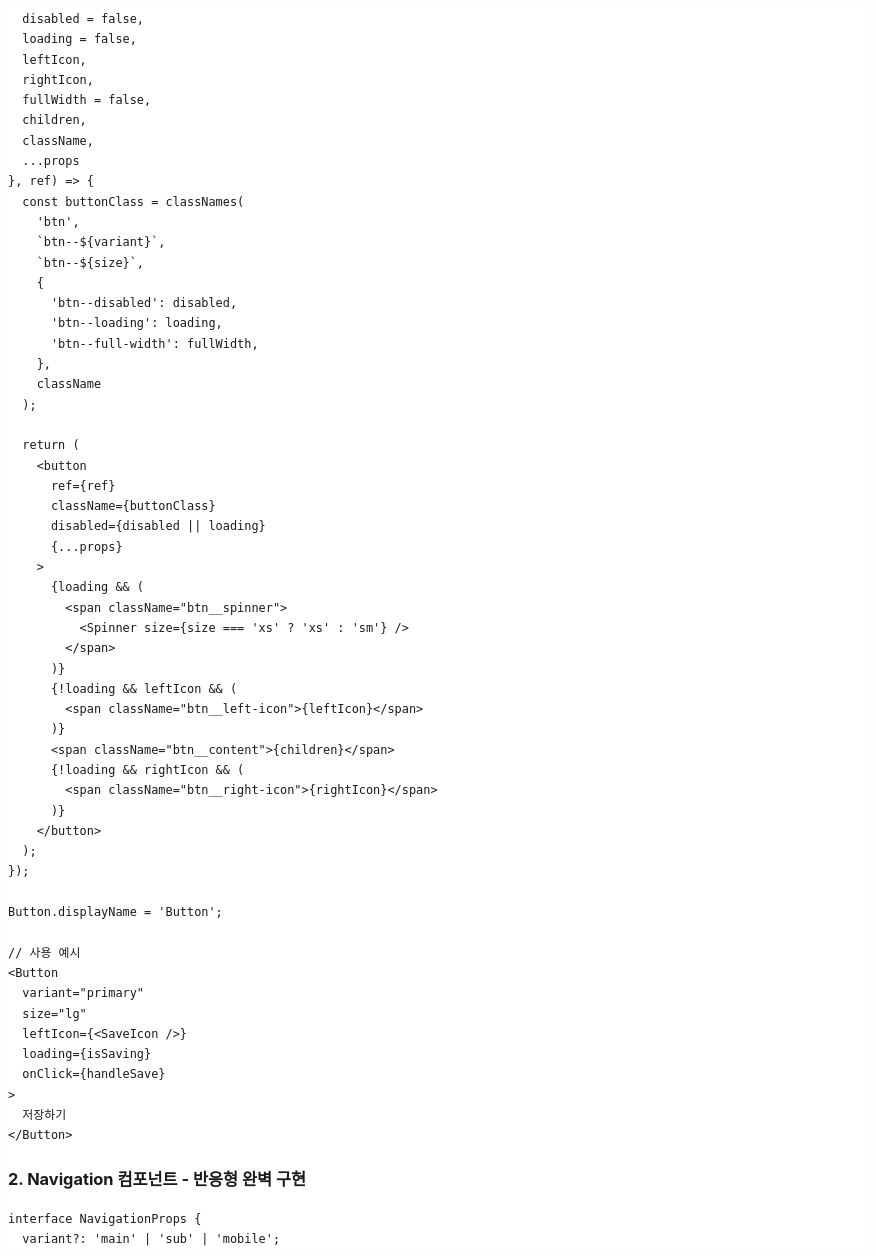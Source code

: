 ```tsx
  disabled = false,
  loading = false,
  leftIcon,
  rightIcon,
  fullWidth = false,
  children,
  className,
  ...props
}, ref) => {
  const buttonClass = classNames(
    'btn',
    `btn--${variant}`,
    `btn--${size}`,
    {
      'btn--disabled': disabled,
      'btn--loading': loading,
      'btn--full-width': fullWidth,
    },
    className
  );

  return (
    <button
      ref={ref}
      className={buttonClass}
      disabled={disabled || loading}
      {...props}
    >
      {loading && (
        <span className="btn__spinner">
          <Spinner size={size === 'xs' ? 'xs' : 'sm'} />
        </span>
      )}
      {!loading && leftIcon && (
        <span className="btn__left-icon">{leftIcon}</span>
      )}
      <span className="btn__content">{children}</span>
      {!loading && rightIcon && (
        <span className="btn__right-icon">{rightIcon}</span>
      )}
    </button>
  );
});

Button.displayName = 'Button';

// 사용 예시
<Button
  variant="primary"
  size="lg"
  leftIcon={<SaveIcon />}
  loading={isSaving}
  onClick={handleSave}
>
  저장하기
</Button>
```

### 2. **Navigation 컴포넌트 - 반응형 완벽 구현**

```tsx
interface NavigationProps {
  variant?: 'main' | 'sub' | 'mobile';
```